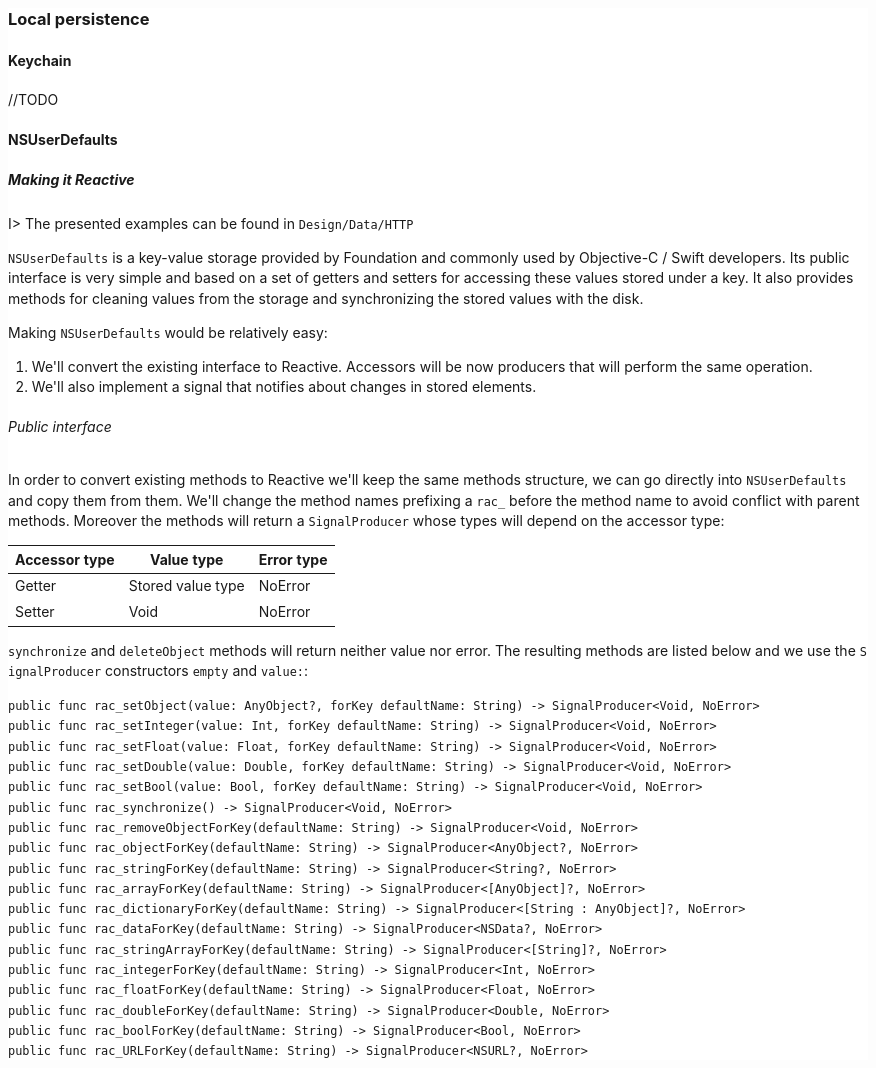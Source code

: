 ### Local persistence

#### Keychain
//TODO

#### NSUserDefaults

##### Making it Reactive

I> The presented examples can be found in `Design/Data/HTTP`

`NSUserDefaults` is a key-value storage provided by Foundation and commonly used by Objective-C / Swift developers. Its public interface is very simple and based on a set of getters and setters for accessing these values stored under a key. It also provides methods for cleaning values from the storage and synchronizing the stored values with the disk.

Making `NSUserDefaults` would be relatively easy:

1. We'll convert the existing interface to Reactive. Accessors will be now producers that will perform the same operation.
2. We'll also implement a signal that notifies about changes in stored elements.

###### Public interface

In order to convert existing methods to Reactive we'll keep the same methods structure, we can go directly into `NSUserDefaults` and copy them from them. We'll change the method names prefixing a `rac_` before the method name to avoid conflict with parent methods. Moreover the methods will return a `SignalProducer` whose types will depend on the accessor type:

| **Accessor type** | **Value type** | **Error type** |
|-------------------|----------------|----------------|
| Getter | Stored value type | NoError |
| Setter | Void | NoError |

`synchronize` and `deleteObject` methods will return neither value nor error. The resulting methods are listed below and we use the `SignalProducer` constructors `empty` and `value:`:

~~~~~~~~
public func rac_setObject(value: AnyObject?, forKey defaultName: String) -> SignalProducer<Void, NoError> 
public func rac_setInteger(value: Int, forKey defaultName: String) -> SignalProducer<Void, NoError>
public func rac_setFloat(value: Float, forKey defaultName: String) -> SignalProducer<Void, NoError>
public func rac_setDouble(value: Double, forKey defaultName: String) -> SignalProducer<Void, NoError>
public func rac_setBool(value: Bool, forKey defaultName: String) -> SignalProducer<Void, NoError>        
public func rac_synchronize() -> SignalProducer<Void, NoError>        
public func rac_removeObjectForKey(defaultName: String) -> SignalProducer<Void, NoError>        
public func rac_objectForKey(defaultName: String) -> SignalProducer<AnyObject?, NoError>
public func rac_stringForKey(defaultName: String) -> SignalProducer<String?, NoError>
public func rac_arrayForKey(defaultName: String) -> SignalProducer<[AnyObject]?, NoError>
public func rac_dictionaryForKey(defaultName: String) -> SignalProducer<[String : AnyObject]?, NoError>
public func rac_dataForKey(defaultName: String) -> SignalProducer<NSData?, NoError>
public func rac_stringArrayForKey(defaultName: String) -> SignalProducer<[String]?, NoError>
public func rac_integerForKey(defaultName: String) -> SignalProducer<Int, NoError>
public func rac_floatForKey(defaultName: String) -> SignalProducer<Float, NoError>
public func rac_doubleForKey(defaultName: String) -> SignalProducer<Double, NoError>
public func rac_boolForKey(defaultName: String) -> SignalProducer<Bool, NoError>
public func rac_URLForKey(defaultName: String) -> SignalProducer<NSURL?, NoError>
~~~~~~~~
